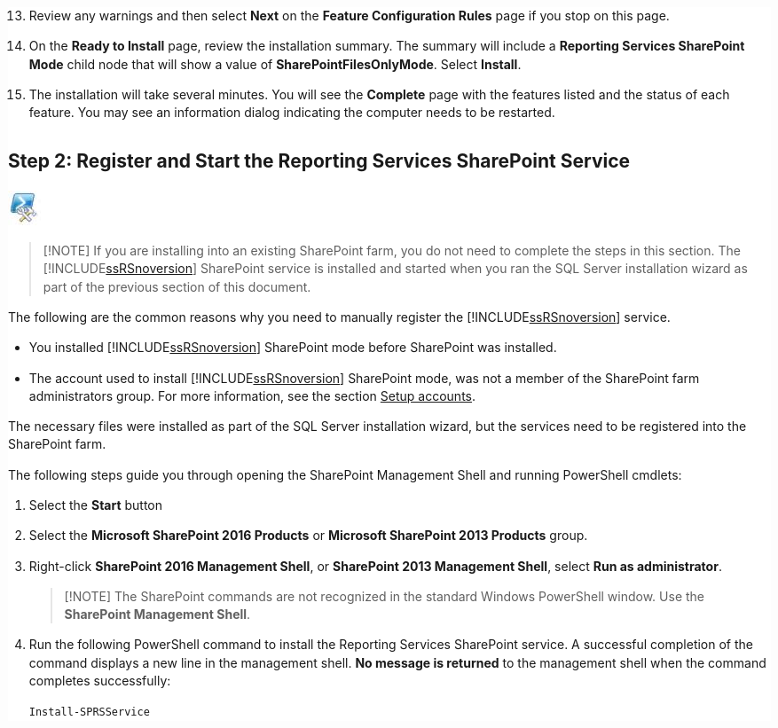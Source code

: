 13. Review any warnings and then select **Next** on the **Feature Configuration Rules** page if you stop on this page.  
  
14. On the **Ready to Install** page, review the installation summary. The summary will include a **Reporting Services SharePoint Mode** child node that will show a value of **SharePointFilesOnlyMode**. Select **Install**.  
  
15. The installation will take several minutes. You will see the **Complete** page with the features listed and the status of each feature. You may see an information dialog indicating the computer needs to be restarted.  
  
##  <a name="bkmk_install_SSRS_sharedservice"></a> Step 2: Register and Start the Reporting Services SharePoint Service  
 ![PowerShell related content](../../Topics/TopicNameContainA/media/rs_PowerShellicon.jpg "rs_PowerShellicon")  
  
> [!NOTE] If you are installing into an existing SharePoint farm, you do not need to complete the steps in this section. The [!INCLUDE[ssRSnoversion](../../Topics/TopicNameContainA/includes/ssRSnoversion_md.md)] SharePoint service is installed and started when you ran the SQL Server installation wizard as part of the previous section of this document.  
  
 The following are the common reasons why you need to manually register the [!INCLUDE[ssRSnoversion](../../Topics/TopicNameContainA/includes/ssRSnoversion_md.md)] service.  
  
-   You installed [!INCLUDE[ssRSnoversion](../../Topics/TopicNameContainA/includes/ssRSnoversion_md.md)] SharePoint mode before SharePoint was installed.  
  
-   The account used to install [!INCLUDE[ssRSnoversion](../../Topics/TopicNameContainA/includes/ssRSnoversion_md.md)] SharePoint mode, was not a member of the SharePoint farm administrators group. For more information, see the section [Setup accounts](#bkmk_setupaccounts).  
  
 The necessary files were installed as part of the SQL Server installation wizard, but the services need to be registered into the SharePoint farm.  
  
 The following steps guide you through opening the SharePoint Management Shell and running PowerShell cmdlets:  
  
1.  Select the **Start** button  
  
2.  Select  the **Microsoft SharePoint 2016 Products** or **Microsoft SharePoint 2013 Products** group.  
  
3.  Right-click **SharePoint 2016 Management Shell**, or **SharePoint 2013 Management Shell**, select **Run as administrator**. 

    > [!NOTE] The SharePoint commands are not recognized in the standard Windows PowerShell window. Use the **SharePoint Management Shell**.  
  
4.  Run the following PowerShell command to install the Reporting Services SharePoint service. A successful completion of the command displays a new line in the management shell. **No message is returned** to the management shell when the command completes successfully:  
  
    ```  
    Install-SPRSService  
    ```  
  